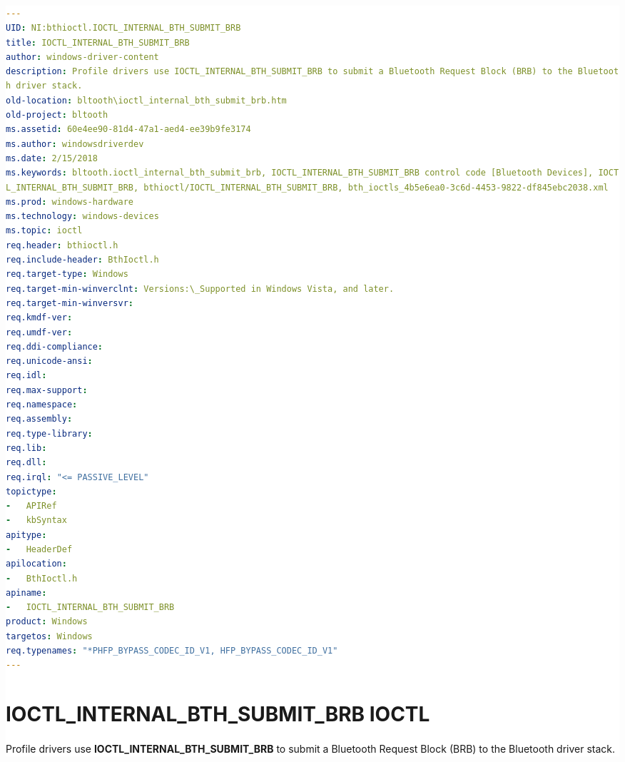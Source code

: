 ```yaml
---
UID: NI:bthioctl.IOCTL_INTERNAL_BTH_SUBMIT_BRB
title: IOCTL_INTERNAL_BTH_SUBMIT_BRB
author: windows-driver-content
description: Profile drivers use IOCTL_INTERNAL_BTH_SUBMIT_BRB to submit a Bluetooth Request Block (BRB) to the Bluetooth driver stack.
old-location: bltooth\ioctl_internal_bth_submit_brb.htm
old-project: bltooth
ms.assetid: 60e4ee90-81d4-47a1-aed4-ee39b9fe3174
ms.author: windowsdriverdev
ms.date: 2/15/2018
ms.keywords: bltooth.ioctl_internal_bth_submit_brb, IOCTL_INTERNAL_BTH_SUBMIT_BRB control code [Bluetooth Devices], IOCTL_INTERNAL_BTH_SUBMIT_BRB, bthioctl/IOCTL_INTERNAL_BTH_SUBMIT_BRB, bth_ioctls_4b5e6ea0-3c6d-4453-9822-df845ebc2038.xml
ms.prod: windows-hardware
ms.technology: windows-devices
ms.topic: ioctl
req.header: bthioctl.h
req.include-header: BthIoctl.h
req.target-type: Windows
req.target-min-winverclnt: Versions:\_Supported in Windows Vista, and later.
req.target-min-winversvr: 
req.kmdf-ver: 
req.umdf-ver: 
req.ddi-compliance: 
req.unicode-ansi: 
req.idl: 
req.max-support: 
req.namespace: 
req.assembly: 
req.type-library: 
req.lib: 
req.dll: 
req.irql: "<= PASSIVE_LEVEL"
topictype:
-	APIRef
-	kbSyntax
apitype:
-	HeaderDef
apilocation:
-	BthIoctl.h
apiname:
-	IOCTL_INTERNAL_BTH_SUBMIT_BRB
product: Windows
targetos: Windows
req.typenames: "*PHFP_BYPASS_CODEC_ID_V1, HFP_BYPASS_CODEC_ID_V1"
---
```


# IOCTL_INTERNAL_BTH_SUBMIT_BRB IOCTL
Profile drivers use <b>IOCTL_INTERNAL_BTH_SUBMIT_BRB</b> to submit a Bluetooth Request Block (BRB) to the
     Bluetooth driver stack.
